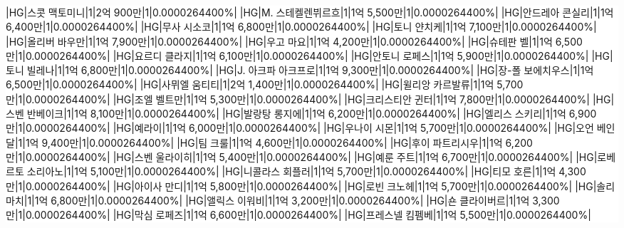 |HG|스콧 맥토미니|1|2억 900만|1|0.0000264400%|
|HG|M. 스테켈렌뷔르흐|1|1억 5,500만|1|0.0000264400%|
|HG|안드레아 콘실리|1|1억 6,400만|1|0.0000264400%|
|HG|무사 시소코|1|1억 6,800만|1|0.0000264400%|
|HG|토니 얀치케|1|1억 7,100만|1|0.0000264400%|
|HG|올리버 바우만|1|1억 7,900만|1|0.0000264400%|
|HG|우고 마요|1|1억 4,200만|1|0.0000264400%|
|HG|슈테판 벨|1|1억 6,500만|1|0.0000264400%|
|HG|요르디 클라지|1|1억 6,100만|1|0.0000264400%|
|HG|안토니 로페스|1|1억 5,900만|1|0.0000264400%|
|HG|토니 빌레나|1|1억 6,800만|1|0.0000264400%|
|HG|J. 아크파 아크프로|1|1억 9,300만|1|0.0000264400%|
|HG|장-폴 보에치우스|1|1억 6,500만|1|0.0000264400%|
|HG|사뮈엘 움티티|1|2억 1,400만|1|0.0000264400%|
|HG|윌리앙 카르발류|1|1억 5,700만|1|0.0000264400%|
|HG|조엘 벨트만|1|1억 5,300만|1|0.0000264400%|
|HG|크리스티안 귄터|1|1억 7,800만|1|0.0000264400%|
|HG|스벤 반베이크|1|1억 8,100만|1|0.0000264400%|
|HG|발랑탕 롱지에|1|1억 6,200만|1|0.0000264400%|
|HG|엘리스 스키리|1|1억 6,900만|1|0.0000264400%|
|HG|예라이|1|1억 6,000만|1|0.0000264400%|
|HG|우나이 시몬|1|1억 5,700만|1|0.0000264400%|
|HG|오언 베인달|1|1억 9,400만|1|0.0000264400%|
|HG|팀 크룰|1|1억 4,600만|1|0.0000264400%|
|HG|후이 파트리시우|1|1억 6,200만|1|0.0000264400%|
|HG|스벤 울라이히|1|1억 5,400만|1|0.0000264400%|
|HG|예룬 주트|1|1억 6,700만|1|0.0000264400%|
|HG|로베르토 소리아노|1|1억 5,100만|1|0.0000264400%|
|HG|니콜라스 회플러|1|1억 5,700만|1|0.0000264400%|
|HG|티모 호른|1|1억 4,300만|1|0.0000264400%|
|HG|아이사 만디|1|1억 5,800만|1|0.0000264400%|
|HG|로빈 크노헤|1|1억 5,700만|1|0.0000264400%|
|HG|솔리 마치|1|1억 6,800만|1|0.0000264400%|
|HG|앨릭스 이워비|1|1억 3,200만|1|0.0000264400%|
|HG|숀 클라이버르|1|1억 3,300만|1|0.0000264400%|
|HG|막심 로페즈|1|1억 6,600만|1|0.0000264400%|
|HG|프레스넬 킴펨베|1|1억 5,500만|1|0.0000264400%|